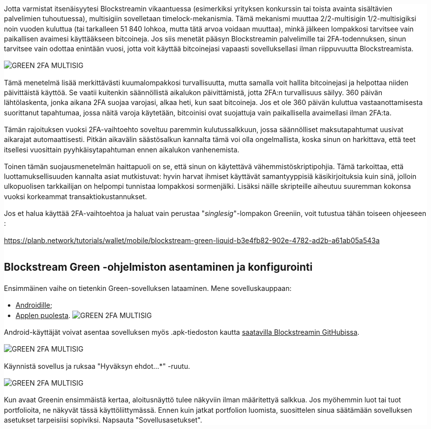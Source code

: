 Jotta varmistat itsenäisyytesi Blockstreamin vikaantuessa (esimerkiksi yrityksen konkurssin tai toista avainta sisältävien palvelimien tuhoutuessa), multisigiin sovelletaan timelock-mekanismia. Tämä mekanismi muuttaa 2/2-multisigin 1/2-multisigiksi noin vuoden kuluttua (tai tarkalleen 51 840 lohkoa, mutta tätä arvoa voidaan muuttaa), minkä jälkeen lompakkosi tarvitsee vain paikallisen avaimesi käyttääkseen bitcoineja. Jos siis menetät pääsyn Blockstreamin palvelimille tai 2FA-todennuksen, sinun tarvitsee vain odottaa enintään vuosi, jotta voit käyttää bitcoinejasi vapaasti sovelluksellasi ilman riippuvuutta Blockstreamista.

![GREEN 2FA MULTISIG](assets/fr/02.webp)

Tämä menetelmä lisää merkittävästi kuumalompakkosi turvallisuutta, mutta samalla voit hallita bitcoinejasi ja helpottaa niiden päivittäistä käyttöä. Se vaatii kuitenkin säännöllistä aikalukon päivittämistä, jotta 2FA:n turvallisuus säilyy. 360 päivän lähtölaskenta, jonka aikana 2FA suojaa varojasi, alkaa heti, kun saat bitcoineja. Jos et ole 360 päivän kuluttua vastaanottamisesta suorittanut tapahtumaa, jossa näitä varoja käytetään, bitcoinisi ovat suojattuja vain paikallisella avaimellasi ilman 2FA:ta.

Tämän rajoituksen vuoksi 2FA-vaihtoehto soveltuu paremmin kulutussalkkuun, jossa säännölliset maksutapahtumat uusivat aikarajat automaattisesti. Pitkän aikavälin säästösalkun kannalta tämä voi olla ongelmallista, koska sinun on harkittava, että teet itsellesi vuosittain pyyhkäisytapahtuman ennen aikalukon vanhenemista.

Toinen tämän suojausmenetelmän haittapuoli on se, että sinun on käytettävä vähemmistöskriptipohjia. Tämä tarkoittaa, että luottamuksellisuuden kannalta asiat mutkistuvat: hyvin harvat ihmiset käyttävät samantyyppisiä käsikirjoituksia kuin sinä, jolloin ulkopuolisen tarkkailijan on helpompi tunnistaa lompakkosi sormenjälki. Lisäksi näille skripteille aiheutuu suuremman kokonsa vuoksi korkeammat transaktiokustannukset.

Jos et halua käyttää 2FA-vaihtoehtoa ja haluat vain perustaa "*singlesig*"-lompakon Greeniin, voit tutustua tähän toiseen ohjeeseen :

https://planb.network/tutorials/wallet/mobile/blockstream-green-liquid-b3e4fb82-902e-4782-ad2b-a61ab05a543a
## Blockstream Green -ohjelmiston asentaminen ja konfigurointi

Ensimmäinen vaihe on tietenkin Green-sovelluksen lataaminen. Mene sovelluskauppaan:

- [Androidille](https://play.google.com/store/apps/details?id=com.greenaddress.greenbits_android_wallet);
- [Applen puolesta](https://apps.apple.com/us/app/green-bitcoin-wallet/id1402243590).
![GREEN 2FA MULTISIG](assets/fr/03.webp)

Android-käyttäjät voivat asentaa sovelluksen myös .apk-tiedoston kautta [saatavilla Blockstreamin GitHubissa](https://github.com/Blockstream/green_android/releases).

![GREEN 2FA MULTISIG](assets/fr/04.webp)

Käynnistä sovellus ja ruksaa "Hyväksyn ehdot...*" -ruutu.

![GREEN 2FA MULTISIG](assets/fr/05.webp)

Kun avaat Greenin ensimmäistä kertaa, aloitusnäyttö tulee näkyviin ilman määritettyä salkkua. Jos myöhemmin luot tai tuot portfolioita, ne näkyvät tässä käyttöliittymässä. Ennen kuin jatkat portfolion luomista, suosittelen sinua säätämään sovelluksen asetukset tarpeisiisi sopiviksi. Napsauta "Sovellusasetukset".
